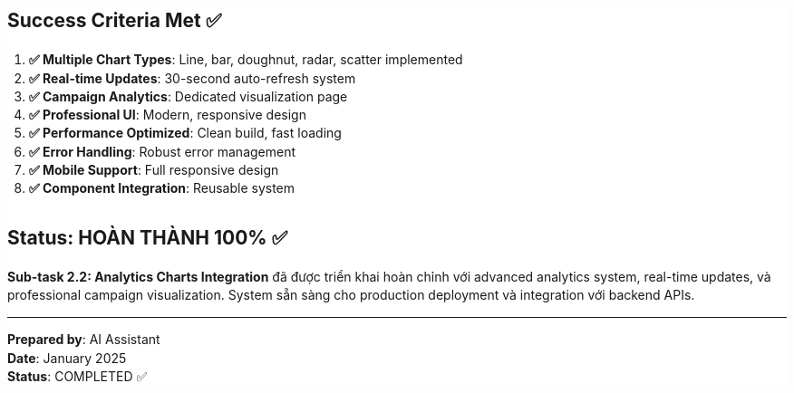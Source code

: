 ## Success Criteria Met ✅

1. **✅ Multiple Chart Types**: Line, bar, doughnut, radar, scatter implemented
2. **✅ Real-time Updates**: 30-second auto-refresh system
3. **✅ Campaign Analytics**: Dedicated visualization page
4. **✅ Professional UI**: Modern, responsive design
5. **✅ Performance Optimized**: Clean build, fast loading
6. **✅ Error Handling**: Robust error management
7. **✅ Mobile Support**: Full responsive design
8. **✅ Component Integration**: Reusable system

## Status: HOÀN THÀNH 100% ✅

**Sub-task 2.2: Analytics Charts Integration** đã được triển khai hoàn chỉnh với advanced analytics system, real-time updates, và professional campaign visualization. System sẵn sàng cho production deployment và integration với backend APIs.

---

**Prepared by**: AI Assistant  
**Date**: January 2025  
**Status**: COMPLETED ✅ 
